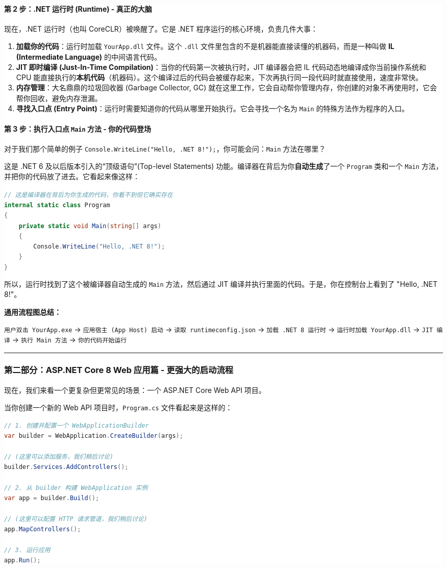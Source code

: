 #### 第 2 步：.NET 运行时 (Runtime) - 真正的大脑

现在，.NET 运行时（也叫 CoreCLR）被唤醒了。它是 .NET 程序运行的核心环境，负责几件大事：
1.  **加载你的代码**：运行时加载 `YourApp.dll` 文件。这个 `.dll` 文件里包含的不是机器能直接读懂的机器码，而是一种叫做 **IL (Intermediate Language)** 的中间语言代码。
2.  **JIT 即时编译 (Just-In-Time Compilation)**：当你的代码第一次被执行时，JIT 编译器会把 IL 代码动态地编译成你当前操作系统和 CPU 能直接执行的**本机代码**（机器码）。这个编译过后的代码会被缓存起来，下次再执行同一段代码时就直接使用，速度非常快。
3.  **内存管理**：大名鼎鼎的垃圾回收器 (Garbage Collector, GC) 就在这里工作，它会自动帮你管理内存，你创建的对象不再使用时，它会帮你回收，避免内存泄漏。
4.  **寻找入口点 (Entry Point)**：运行时需要知道你的代码从哪里开始执行。它会寻找一个名为 `Main` 的特殊方法作为程序的入口。

#### 第 3 步：执行入口点 `Main` 方法 - 你的代码登场

对于我们那个简单的例子 `Console.WriteLine("Hello, .NET 8!");`，你可能会问：`Main` 方法在哪里？

这是 .NET 6 及以后版本引入的“顶级语句”(Top-level Statements) 功能。编译器在背后为你**自动生成**了一个 `Program` 类和一个 `Main` 方法，并把你的代码放了进去。它看起来像这样：

```csharp
// 这是编译器在背后为你生成的代码，你看不到但它确实存在
internal static class Program
{
    private static void Main(string[] args)
    {
        Console.WriteLine("Hello, .NET 8!");
    }
}
```

所以，运行时找到了这个被编译器自动生成的 `Main` 方法，然后通过 JIT 编译并执行里面的代码。于是，你在控制台上看到了 "Hello, .NET 8!"。

**通用流程图总结：**

`用户双击 YourApp.exe` -> `应用宿主 (App Host) 启动` -> `读取 runtimeconfig.json` -> `加载 .NET 8 运行时` -> `运行时加载 YourApp.dll` -> `JIT 编译` -> `执行 Main 方法` -> `你的代码开始运行`

---

### 第二部分：ASP.NET Core 8 Web 应用篇 - 更强大的启动流程

现在，我们来看一个更复杂但更常见的场景：一个 ASP.NET Core Web API 项目。

当你创建一个新的 Web API 项目时，`Program.cs` 文件看起来是这样的：

```csharp
// 1. 创建并配置一个 WebApplicationBuilder
var builder = WebApplication.CreateBuilder(args);

// (这里可以添加服务，我们稍后讨论)
builder.Services.AddControllers();

// 2. 从 builder 构建 WebApplication 实例
var app = builder.Build();

// (这里可以配置 HTTP 请求管道，我们稍后讨论)
app.MapControllers();

// 3. 运行应用
app.Run();
```
